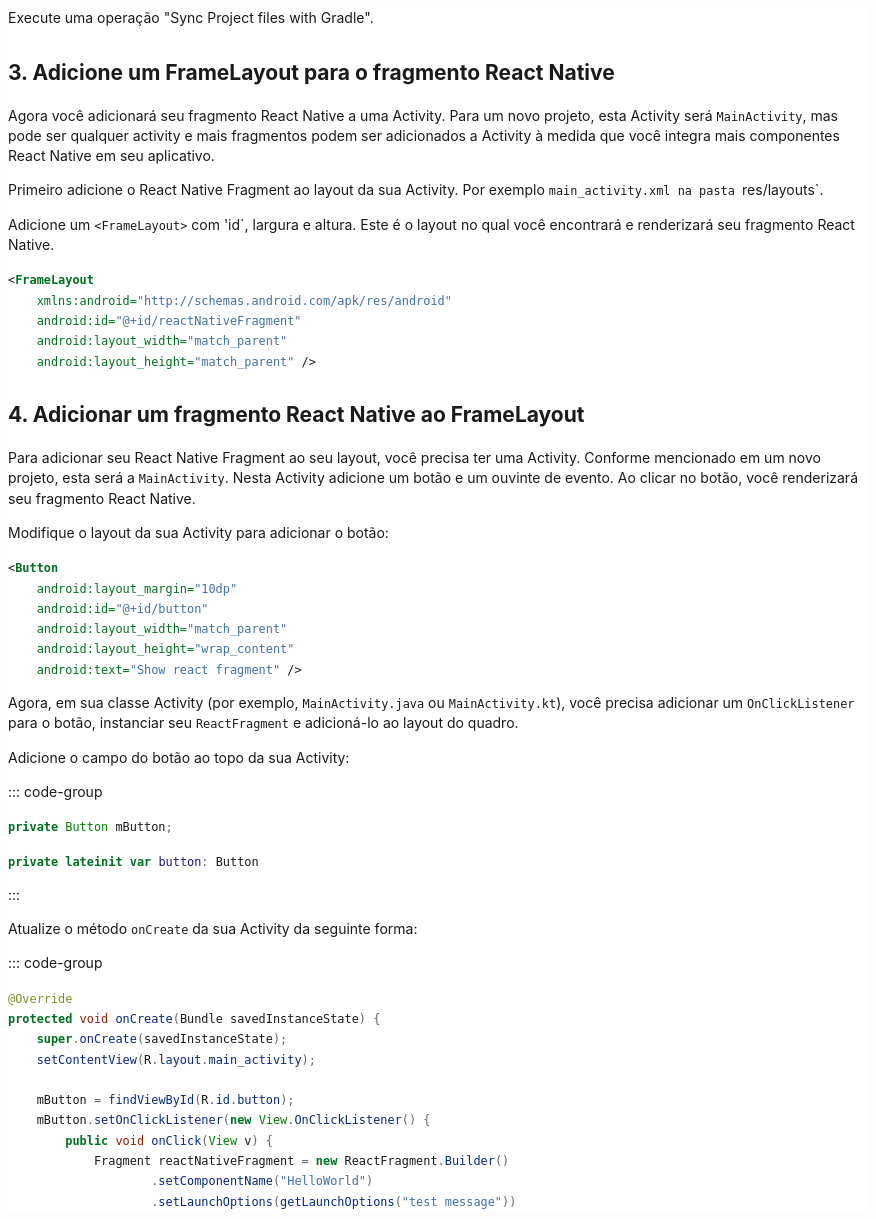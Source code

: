 Execute uma operação "Sync Project files with Gradle".

## 3. Adicione um FrameLayout para o fragmento React Native

Agora você adicionará seu fragmento React Native a uma Activity. Para um novo projeto, esta Activity será `MainActivity`, mas pode ser qualquer activity e mais fragmentos podem ser adicionados a Activity à medida que você integra mais componentes React Native em seu aplicativo.

Primeiro adicione o React Native Fragment ao layout da sua Activity. Por exemplo `main_activity.xml na pasta `res/layouts`.

Adicione um `<FrameLayout>` com 'id`, largura e altura. Este é o layout no qual você encontrará e renderizará seu fragmento React Native.

```xml
<FrameLayout
    xmlns:android="http://schemas.android.com/apk/res/android"
    android:id="@+id/reactNativeFragment"
    android:layout_width="match_parent"
    android:layout_height="match_parent" />
```

## 4. Adicionar um fragmento React Native ao FrameLayout

Para adicionar seu React Native Fragment ao seu layout, você precisa ter uma Activity. Conforme mencionado em um novo projeto, esta será a `MainActivity`. Nesta Activity adicione um botão e um ouvinte de evento. Ao clicar no botão, você renderizará seu fragmento React Native.

Modifique o layout da sua Activity para adicionar o botão:

```xml
<Button
    android:layout_margin="10dp"
    android:id="@+id/button"
    android:layout_width="match_parent"
    android:layout_height="wrap_content"
    android:text="Show react fragment" />
```

Agora, em sua classe Activity (por exemplo, `MainActivity.java` ou `MainActivity.kt`), você precisa adicionar um `OnClickListener` para o botão, instanciar seu `ReactFragment` e adicioná-lo ao layout do quadro.

Adicione o campo do botão ao topo da sua Activity:

::: code-group
```java [Java]
private Button mButton;
```
```kotlin [Kotlin]
private lateinit var button: Button
```
:::

Atualize o método `onCreate` da sua Activity da seguinte forma:

::: code-group
```java [Java]
@Override
protected void onCreate(Bundle savedInstanceState) {
    super.onCreate(savedInstanceState);
    setContentView(R.layout.main_activity);

    mButton = findViewById(R.id.button);
    mButton.setOnClickListener(new View.OnClickListener() {
        public void onClick(View v) {
            Fragment reactNativeFragment = new ReactFragment.Builder()
                    .setComponentName("HelloWorld")
                    .setLaunchOptions(getLaunchOptions("test message"))
```
